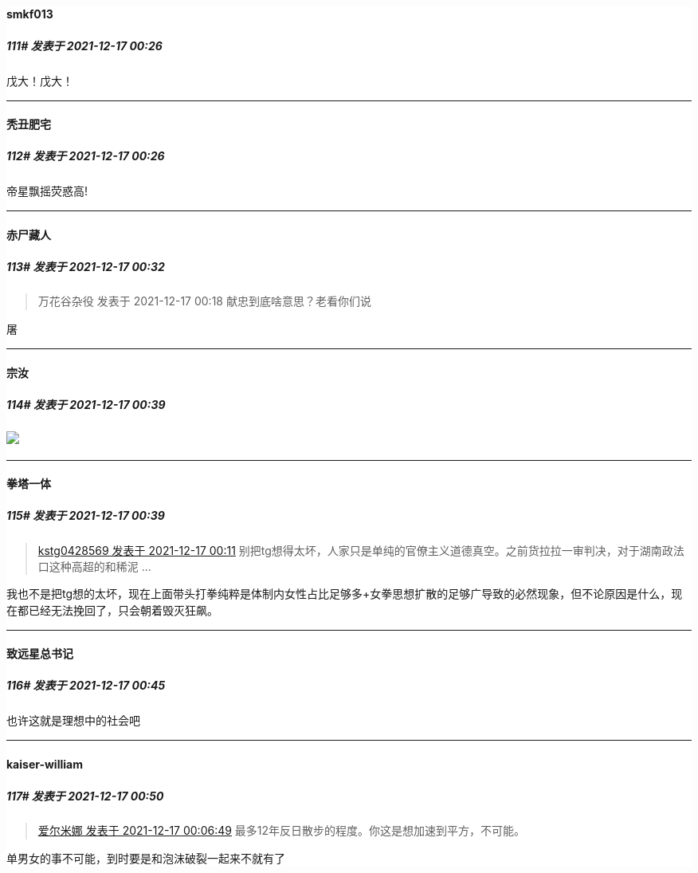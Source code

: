 ####  smkf013  
##### 111#       发表于 2021-12-17 00:26

戊大！戊大！

*****

####  秃丑肥宅  
##### 112#       发表于 2021-12-17 00:26

帝星飘摇荧惑高!

*****

####  赤尸藏人  
##### 113#       发表于 2021-12-17 00:32

<blockquote>万花谷杂役 发表于 2021-12-17 00:18
献忠到底啥意思？老看你们说</blockquote>
屠

*****

####  宗汝  
##### 114#       发表于 2021-12-17 00:39

<img src="https://static.saraba1st.com/image/smiley/carton2017/096.gif" referrerpolicy="no-referrer">

*****

####  拳塔一体  
##### 115#       发表于 2021-12-17 00:39

<blockquote><a href="httphttps://bbs.saraba1st.com/2b/forum.php?mod=redirect&amp;goto=findpost&amp;pid=53966845&amp;ptid=2042877" target="_blank">kstg0428569 发表于 2021-12-17 00:11</a>
别把tg想得太坏，人家只是单纯的官僚主义道德真空。之前货拉拉一审判决，对于湖南政法口这种高超的和稀泥 ...</blockquote>
我也不是把tg想的太坏，现在上面带头打拳纯粹是体制内女性占比足够多+女拳思想扩散的足够广导致的必然现象，但不论原因是什么，现在都已经无法挽回了，只会朝着毁灭狂飙。



*****

####  致远星总书记  
##### 116#       发表于 2021-12-17 00:45

也许这就是理想中的社会吧

*****

####  kaiser-william  
##### 117#       发表于 2021-12-17 00:50

<blockquote><a href="httphttps://bbs.saraba1st.com/2b/forum.php?mod=redirect&amp;goto=findpost&amp;pid=53966792&amp;ptid=2042877" target="_blank">爱尔米娜 发表于 2021-12-17 00:06:49</a>
最多12年反日散步的程度。你这是想加速到平方，不可能。</blockquote>单男女的事不可能，到时要是和泡沫破裂一起来不就有了
